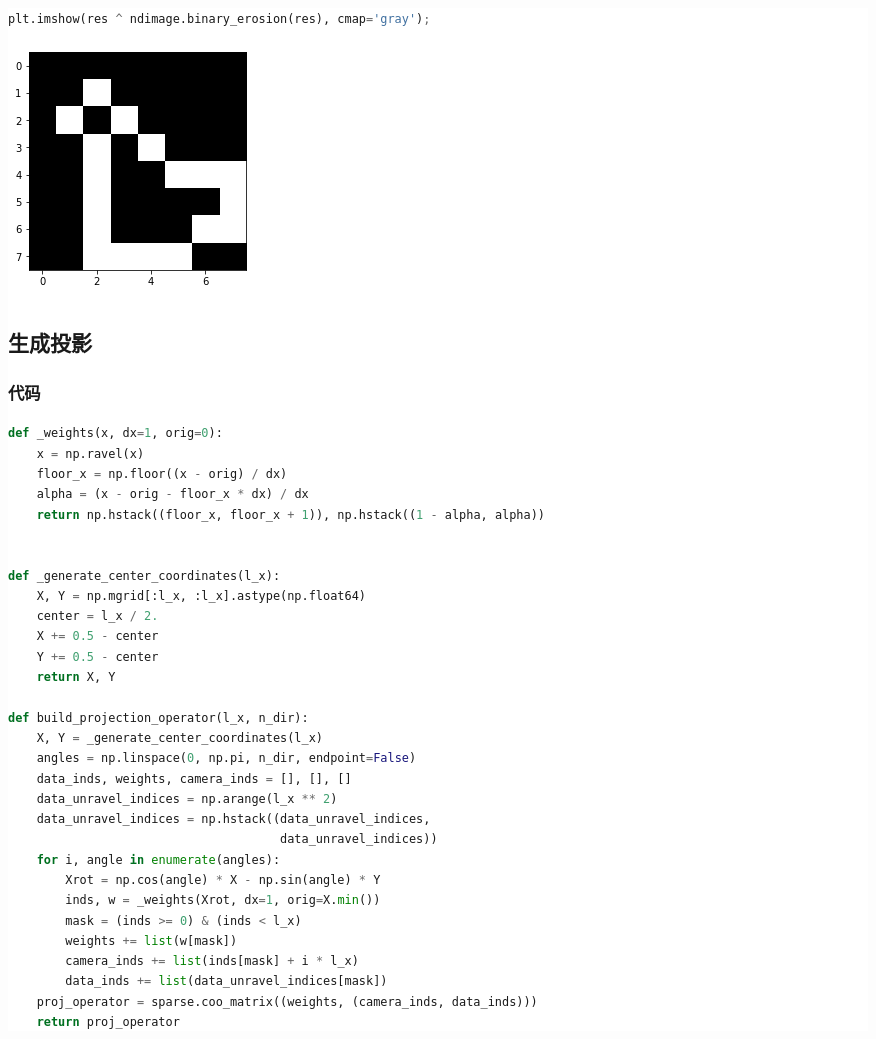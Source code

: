 ```py
plt.imshow(res ^ ndimage.binary_erosion(res), cmap='gray');
```

![](img/6-7.png)

## 生成投影

### 代码

```py
def _weights(x, dx=1, orig=0):
    x = np.ravel(x)
    floor_x = np.floor((x - orig) / dx)
    alpha = (x - orig - floor_x * dx) / dx
    return np.hstack((floor_x, floor_x + 1)), np.hstack((1 - alpha, alpha))


def _generate_center_coordinates(l_x):
    X, Y = np.mgrid[:l_x, :l_x].astype(np.float64)
    center = l_x / 2.
    X += 0.5 - center
    Y += 0.5 - center
    return X, Y

def build_projection_operator(l_x, n_dir):
    X, Y = _generate_center_coordinates(l_x)
    angles = np.linspace(0, np.pi, n_dir, endpoint=False)
    data_inds, weights, camera_inds = [], [], []
    data_unravel_indices = np.arange(l_x ** 2)
    data_unravel_indices = np.hstack((data_unravel_indices,
                                      data_unravel_indices))
    for i, angle in enumerate(angles):
        Xrot = np.cos(angle) * X - np.sin(angle) * Y
        inds, w = _weights(Xrot, dx=1, orig=X.min())
        mask = (inds >= 0) & (inds < l_x)
        weights += list(w[mask])
        camera_inds += list(inds[mask] + i * l_x)
        data_inds += list(data_unravel_indices[mask])
    proj_operator = sparse.coo_matrix((weights, (camera_inds, data_inds)))
    return proj_operator
```
